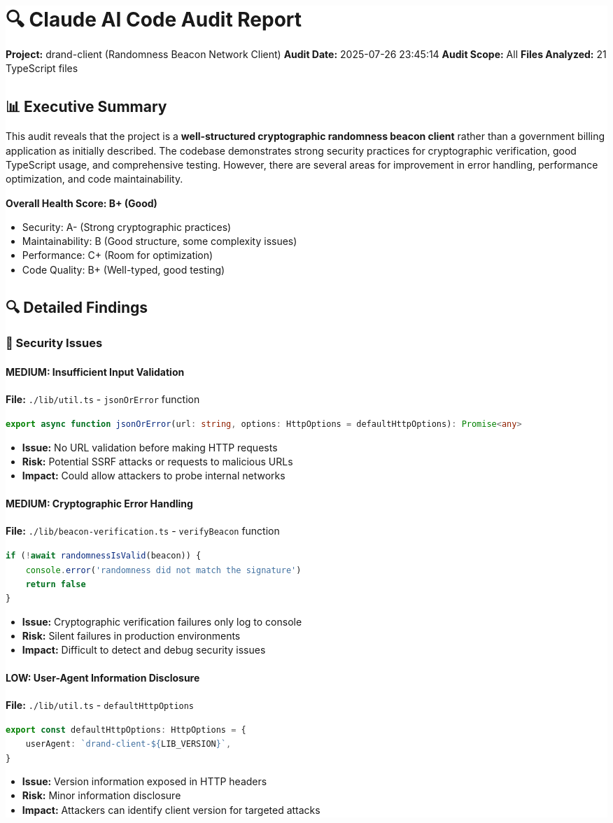 # 🔍 Claude AI Code Audit Report

**Project:** drand-client (Randomness Beacon Network Client)
**Audit Date:** 2025-07-26 23:45:14
**Audit Scope:** All
**Files Analyzed:** 21 TypeScript files

## 📊 Executive Summary

This audit reveals that the project is a **well-structured cryptographic randomness beacon client** rather than a government billing application as initially described. The codebase demonstrates strong security practices for cryptographic verification, good TypeScript usage, and comprehensive testing. However, there are several areas for improvement in error handling, performance optimization, and code maintainability.

**Overall Health Score: B+ (Good)**
- Security: A- (Strong cryptographic practices)
- Maintainability: B (Good structure, some complexity issues)
- Performance: C+ (Room for optimization)
- Code Quality: B+ (Well-typed, good testing)

## 🔍 Detailed Findings

### 🔐 Security Issues

#### **MEDIUM: Insufficient Input Validation**
**File:** `./lib/util.ts` - `jsonOrError` function
```typescript
export async function jsonOrError(url: string, options: HttpOptions = defaultHttpOptions): Promise<any>
```
- **Issue:** No URL validation before making HTTP requests
- **Risk:** Potential SSRF attacks or requests to malicious URLs
- **Impact:** Could allow attackers to probe internal networks

#### **MEDIUM: Cryptographic Error Handling**
**File:** `./lib/beacon-verification.ts` - `verifyBeacon` function
```typescript
if (!await randomnessIsValid(beacon)) {
    console.error('randomness did not match the signature')
    return false
}
```
- **Issue:** Cryptographic verification failures only log to console
- **Risk:** Silent failures in production environments
- **Impact:** Difficult to detect and debug security issues

#### **LOW: User-Agent Information Disclosure**
**File:** `./lib/util.ts` - `defaultHttpOptions`
```typescript
export const defaultHttpOptions: HttpOptions = {
    userAgent: `drand-client-${LIB_VERSION}`,
}
```
- **Issue:** Version information exposed in HTTP headers
- **Risk:** Minor information disclosure
- **Impact:** Attackers can identify client version for targeted attacks
